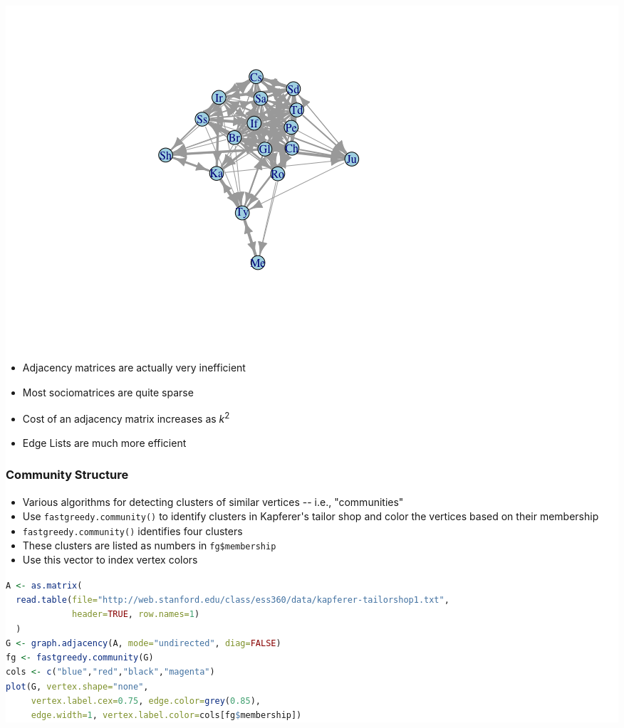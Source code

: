 ![](intro-igraph_files/figure-markdown_github/unnamed-chunk-10-1.png)

-   Adjacency matrices are actually very inefficient

-   Most sociomatrices are quite sparse

-   Cost of an adjacency matrix increases as *k*<sup>2</sup>

-   Edge Lists are much more efficient

### Community Structure

-   Various algorithms for detecting clusters of similar vertices -- i.e., "communities"
-   Use `fastgreedy.community()` to identify clusters in Kapferer's tailor shop and color the vertices based on their membership
-   `fastgreedy.community()` identifies four clusters
-   These clusters are listed as numbers in `fg$membership`
-   Use this vector to index vertex colors

``` r
A <- as.matrix(
  read.table(file="http://web.stanford.edu/class/ess360/data/kapferer-tailorshop1.txt", 
             header=TRUE, row.names=1)
  )
G <- graph.adjacency(A, mode="undirected", diag=FALSE)
fg <- fastgreedy.community(G)
cols <- c("blue","red","black","magenta")
plot(G, vertex.shape="none",
     vertex.label.cex=0.75, edge.color=grey(0.85), 
     edge.width=1, vertex.label.color=cols[fg$membership])
```
